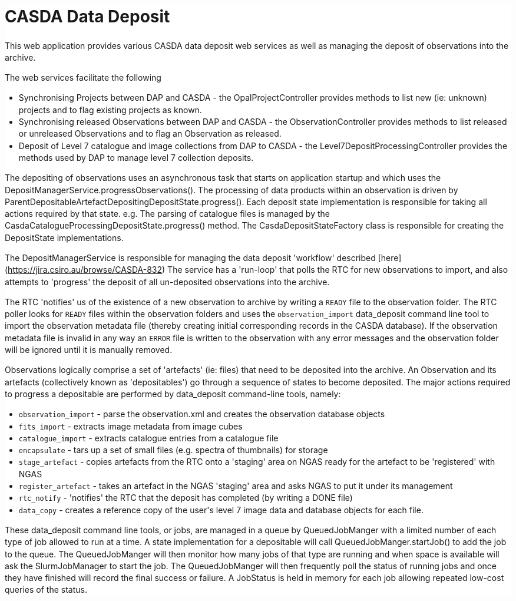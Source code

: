 CASDA Data Deposit
================

This web application provides various CASDA data deposit web services as well as managing the deposit of observations into the archive.  

The web services facilitate the following

* Synchronising Projects between DAP and CASDA - the OpalProjectController provides methods to list new (ie: unknown) projects and to flag existing projects as known.
* Synchronising released Observations between DAP and CASDA - the ObservationController provides methods to list released or unreleased Observations and to flag an Observation as released.
* Deposit of Level 7 catalogue and image collections from DAP to CASDA - the Level7DepositProcessingController provides the methods used by DAP to manage level 7 collection deposits.

The depositing of observations uses an asynchronous task that starts on application startup and which uses the DepositManagerService.progressObservations(). 
The processing of data products within an observation is driven by ParentDepositableArtefactDepositingDepositState.progress().
Each deposit state implementation is responsible for taking all actions required by that state. 
e.g. The parsing of catalogue files is managed by the CasdaCatalogueProcessingDepositState.progress() method.
The CasdaDepositStateFactory class is responsible for creating the DepositState implementations.

The DepositManagerService is responsible for managing the data deposit 'workflow' described [here] (https://jira.csiro.au/browse/CASDA-832)  The service has a 'run-loop' that polls the RTC for new observations to import, and also attempts to 'progress' the deposit of all un-deposited observations into the archive.

The RTC 'notifies' us of the existence of a new observation to archive by writing a `READY` file to the observation folder. The RTC poller looks for `READY` files within the observation folders and uses the `observation_import` data_deposit command line tool to import the observation metadata file (thereby creating initial corresponding records in the CASDA database).
If the observation metadata file is invalid in any way an `ERROR` file is written to the observation with any error messages and the observation folder will be ignored until it is manually removed.

Observations logically comprise a set of 'artefacts' (ie: files) that need to be deposited into the archive.  An Observation and its artefacts (collectively known as 'depositables') go through a sequence of states to become deposited.  The major actions required to progress a depositable are performed by data_deposit command-line tools, namely:

* `observation_import` - parse the observation.xml and creates the observation database objects 
* `fits_import` - extracts image metadata from image cubes
* `catalogue_import` - extracts catalogue entries from a catalogue file
* `encapsulate` - tars up a set of small files (e.g. spectra of thumbnails) for storage
* `stage_artefact` - copies artefacts from the RTC onto a 'staging' area on NGAS ready for the artefact to be 'registered' with NGAS
* `register_artefact` - takes an artefact in the NGAS 'staging' area and asks NGAS to put it under its management
* `rtc_notify` - 'notifies' the RTC that the deposit has completed (by writing a DONE file)
* `data_copy` - creates a reference copy of the user's level 7 image data and database objects for each file. 

These data_deposit command line tools, or jobs, are managed in a queue by QueuedJobManger with a limited number of each type of job allowed to run at a time. 
A state implementation for a depositable will call QueuedJobManger.startJob() to add the job to the queue. 
The QueuedJobManger will then monitor how many jobs of that type are running and when space is available will ask the SlurmJobManager to start the job. 
The QueuedJobManger will then frequently poll the status of running jobs and once they have finished will record the final success or failure.
A JobStatus is held in memory for each job allowing repeated low-cost queries of the status.  
